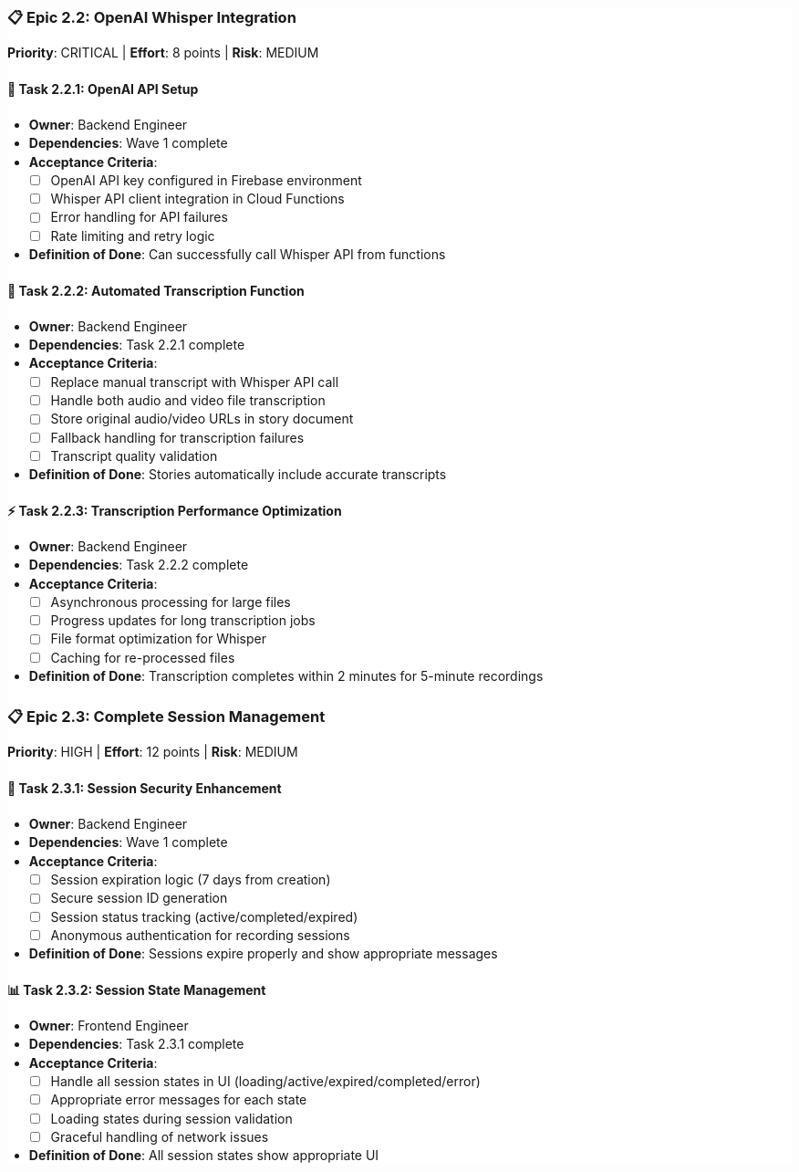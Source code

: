 ### 📋 Epic 2.2: OpenAI Whisper Integration
**Priority**: CRITICAL | **Effort**: 8 points | **Risk**: MEDIUM

#### 🧠 Task 2.2.1: OpenAI API Setup
- **Owner**: Backend Engineer
- **Dependencies**: Wave 1 complete
- **Acceptance Criteria**:
  - [ ] OpenAI API key configured in Firebase environment
  - [ ] Whisper API client integration in Cloud Functions
  - [ ] Error handling for API failures
  - [ ] Rate limiting and retry logic
- **Definition of Done**: Can successfully call Whisper API from functions

#### 📝 Task 2.2.2: Automated Transcription Function
- **Owner**: Backend Engineer
- **Dependencies**: Task 2.2.1 complete
- **Acceptance Criteria**:
  - [ ] Replace manual transcript with Whisper API call
  - [ ] Handle both audio and video file transcription
  - [ ] Store original audio/video URLs in story document
  - [ ] Fallback handling for transcription failures
  - [ ] Transcript quality validation
- **Definition of Done**: Stories automatically include accurate transcripts

#### ⚡ Task 2.2.3: Transcription Performance Optimization
- **Owner**: Backend Engineer
- **Dependencies**: Task 2.2.2 complete
- **Acceptance Criteria**:
  - [ ] Asynchronous processing for large files
  - [ ] Progress updates for long transcription jobs
  - [ ] File format optimization for Whisper
  - [ ] Caching for re-processed files
- **Definition of Done**: Transcription completes within 2 minutes for 5-minute recordings

### 📋 Epic 2.3: Complete Session Management
**Priority**: HIGH | **Effort**: 12 points | **Risk**: MEDIUM

#### 🔐 Task 2.3.1: Session Security Enhancement
- **Owner**: Backend Engineer
- **Dependencies**: Wave 1 complete
- **Acceptance Criteria**:
  - [ ] Session expiration logic (7 days from creation)  
  - [ ] Secure session ID generation
  - [ ] Session status tracking (active/completed/expired)
  - [ ] Anonymous authentication for recording sessions
- **Definition of Done**: Sessions expire properly and show appropriate messages

#### 📊 Task 2.3.2: Session State Management
- **Owner**: Frontend Engineer
- **Dependencies**: Task 2.3.1 complete
- **Acceptance Criteria**:
  - [ ] Handle all session states in UI (loading/active/expired/completed/error)
  - [ ] Appropriate error messages for each state
  - [ ] Loading states during session validation
  - [ ] Graceful handling of network issues
- **Definition of Done**: All session states show appropriate UI
